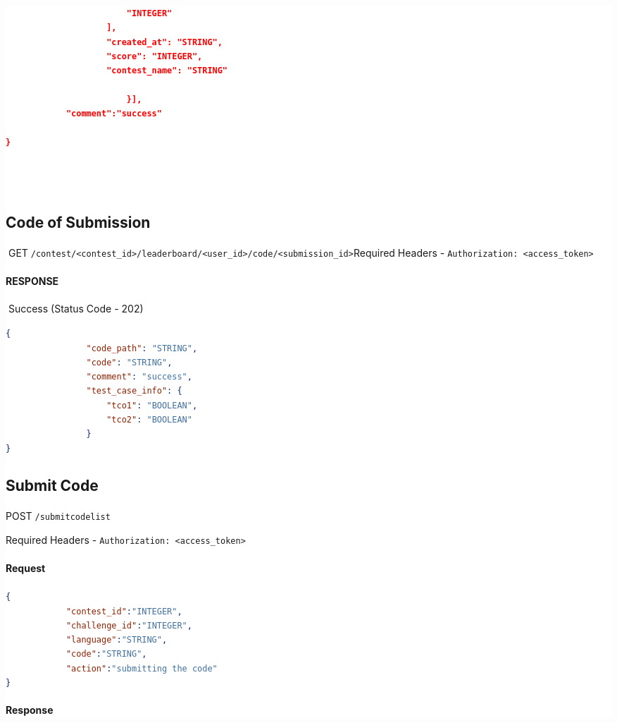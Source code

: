 ```json
                        "INTEGER"
                    ],
                    "created_at": "STRING",
                    "score": "INTEGER",
                    "contest_name": "STRING"
                            
                        }],
            "comment":"success"
​
}
​
​
​
```

## Code of Submission
​
GET `/contest/<contest_id>/leaderboard/<user_id>/code/<submission_id>`
​
Required Headers - `Authorization: <access_token>`
​
#### RESPONSE
​
Success (Status Code - 202)
```json
{
                "code_path": "STRING",
                "code": "STRING",
                "comment": "success",
                "test_case_info": {
                    "tco1": "BOOLEAN",
                    "tco2": "BOOLEAN"
                }
}
```

## Submit Code

POST `/submitcodelist`

Required Headers - `Authorization: <access_token>`

#### Request 

```json
{
            "contest_id":"INTEGER",
            "challenge_id":"INTEGER",
            "language":"STRING",
            "code":"STRING",
            "action":"submitting the code"
}
```
#### Response 
